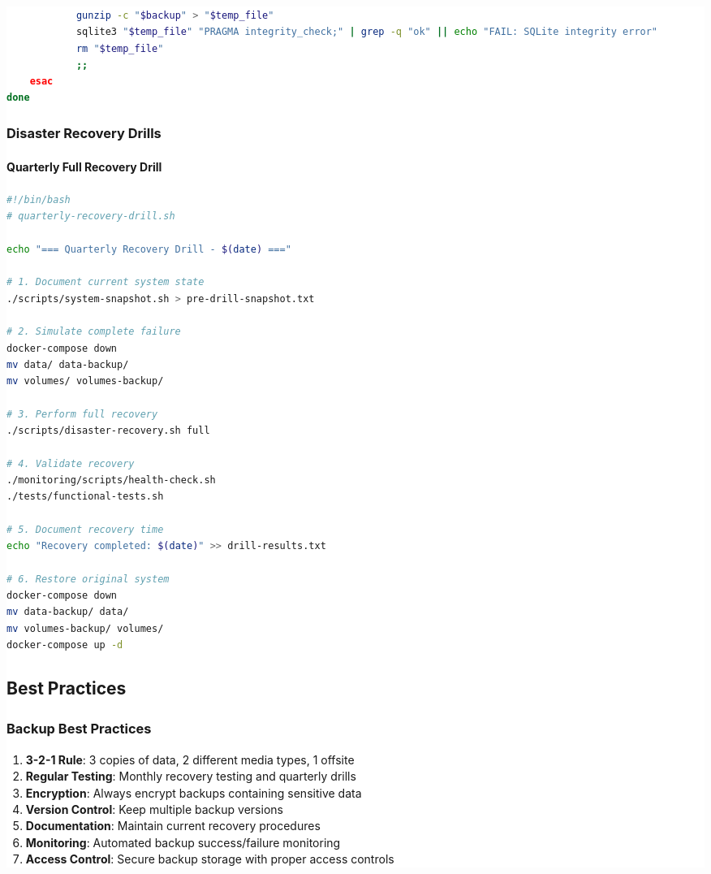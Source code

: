 ```bash
            gunzip -c "$backup" > "$temp_file"
            sqlite3 "$temp_file" "PRAGMA integrity_check;" | grep -q "ok" || echo "FAIL: SQLite integrity error"
            rm "$temp_file"
            ;;
    esac
done
```

### Disaster Recovery Drills

#### Quarterly Full Recovery Drill
```bash
#!/bin/bash
# quarterly-recovery-drill.sh

echo "=== Quarterly Recovery Drill - $(date) ==="

# 1. Document current system state
./scripts/system-snapshot.sh > pre-drill-snapshot.txt

# 2. Simulate complete failure
docker-compose down
mv data/ data-backup/
mv volumes/ volumes-backup/

# 3. Perform full recovery
./scripts/disaster-recovery.sh full

# 4. Validate recovery
./monitoring/scripts/health-check.sh
./tests/functional-tests.sh

# 5. Document recovery time
echo "Recovery completed: $(date)" >> drill-results.txt

# 6. Restore original system
docker-compose down
mv data-backup/ data/
mv volumes-backup/ volumes/
docker-compose up -d
```

## Best Practices

### Backup Best Practices

1. **3-2-1 Rule**: 3 copies of data, 2 different media types, 1 offsite
2. **Regular Testing**: Monthly recovery testing and quarterly drills
3. **Encryption**: Always encrypt backups containing sensitive data
4. **Version Control**: Keep multiple backup versions
5. **Documentation**: Maintain current recovery procedures
6. **Monitoring**: Automated backup success/failure monitoring
7. **Access Control**: Secure backup storage with proper access controls
